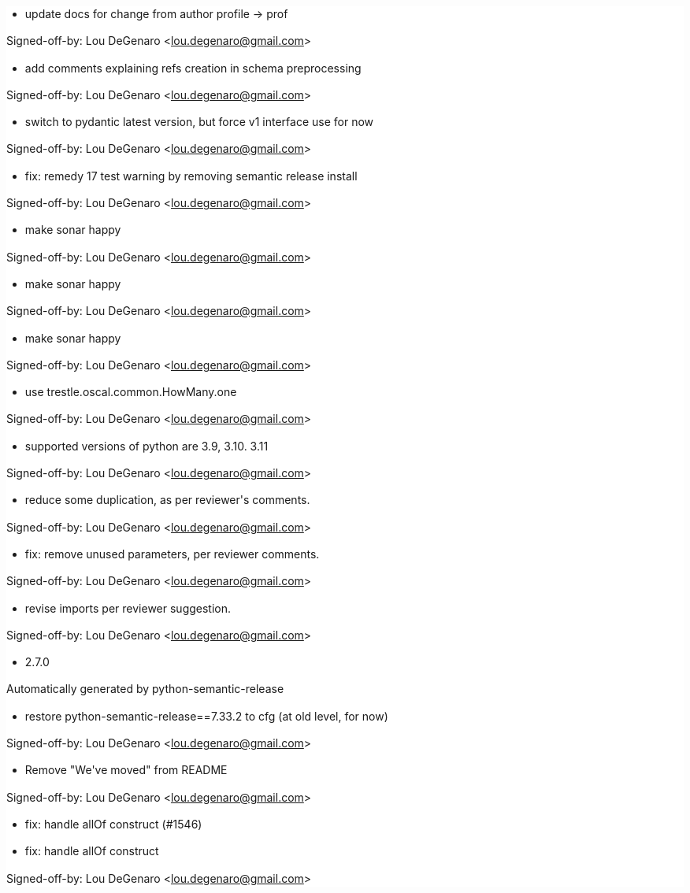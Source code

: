* update docs for change from author profile -&gt; prof

Signed-off-by: Lou DeGenaro &lt;lou.degenaro@gmail.com&gt;

* add comments explaining refs creation in schema preprocessing

Signed-off-by: Lou DeGenaro &lt;lou.degenaro@gmail.com&gt;

* switch to pydantic latest version, but force v1 interface use for now

Signed-off-by: Lou DeGenaro &lt;lou.degenaro@gmail.com&gt;

* fix: remedy 17 test warning by removing semantic release install

Signed-off-by: Lou DeGenaro &lt;lou.degenaro@gmail.com&gt;

* make sonar happy

Signed-off-by: Lou DeGenaro &lt;lou.degenaro@gmail.com&gt;

* make sonar happy

Signed-off-by: Lou DeGenaro &lt;lou.degenaro@gmail.com&gt;

* make sonar happy

Signed-off-by: Lou DeGenaro &lt;lou.degenaro@gmail.com&gt;

* use trestle.oscal.common.HowMany.one

Signed-off-by: Lou DeGenaro &lt;lou.degenaro@gmail.com&gt;

* supported versions of python are 3.9, 3.10. 3.11

Signed-off-by: Lou DeGenaro &lt;lou.degenaro@gmail.com&gt;

* reduce some duplication, as per reviewer&#39;s comments.

Signed-off-by: Lou DeGenaro &lt;lou.degenaro@gmail.com&gt;

* fix: remove unused parameters, per reviewer comments.

Signed-off-by: Lou DeGenaro &lt;lou.degenaro@gmail.com&gt;

* revise imports per reviewer suggestion.

Signed-off-by: Lou DeGenaro &lt;lou.degenaro@gmail.com&gt;

* 2.7.0

Automatically generated by python-semantic-release

* restore python-semantic-release==7.33.2 to cfg (at old level, for now)

Signed-off-by: Lou DeGenaro &lt;lou.degenaro@gmail.com&gt;

* Remove &#34;We&#39;ve moved&#34; from README

Signed-off-by: Lou DeGenaro &lt;lou.degenaro@gmail.com&gt;

* fix: handle allOf construct (#1546)

* fix: handle allOf construct

Signed-off-by: Lou DeGenaro &lt;lou.degenaro@gmail.com&gt;
